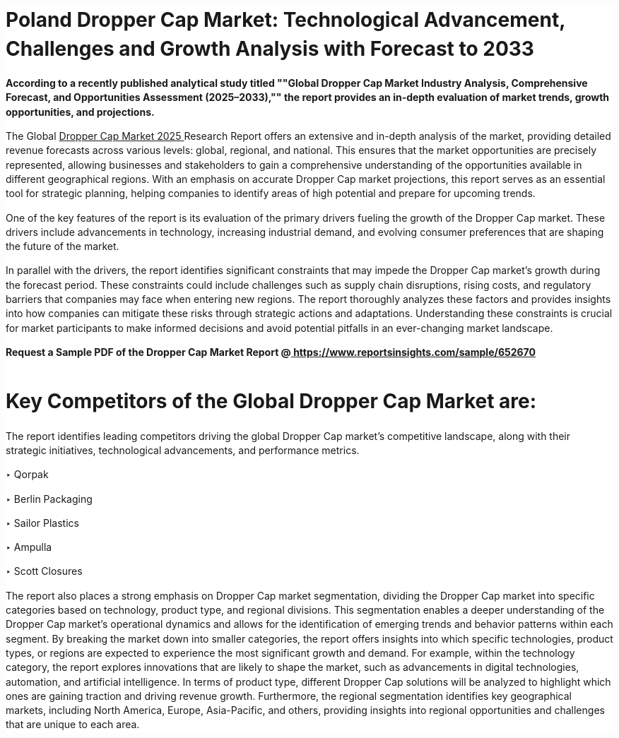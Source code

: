 # Poland Dropper Cap Market: Technological Advancement, Challenges and Growth Analysis with Forecast to 2033

<strong>According to a recently published analytical study titled ""Global Dropper Cap Market Industry Analysis, Comprehensive Forecast, and Opportunities Assessment (2025–2033),"" the report provides an in-depth evaluation of market trends, growth opportunities, and projections.</strong>

The Global <a href=https://www.reportsinsights.com/sample/652670>Dropper Cap Market 2025 </a> Research Report offers an extensive and in-depth analysis of the market, providing detailed revenue forecasts across various levels: global, regional, and national. This ensures that the market opportunities are precisely represented, allowing businesses and stakeholders to gain a comprehensive understanding of the opportunities available in different geographical regions. With an emphasis on accurate Dropper Cap market projections, this report serves as an essential tool for strategic planning, helping companies to identify areas of high potential and prepare for upcoming trends.

One of the key features of the report is its evaluation of the primary drivers fueling the growth of the Dropper Cap market. These drivers include advancements in technology, increasing industrial demand, and evolving consumer preferences that are shaping the future of the market. 

In parallel with the drivers, the report identifies significant constraints that may impede the Dropper Cap market’s growth during the forecast period. These constraints could include challenges such as supply chain disruptions, rising costs, and regulatory barriers that companies may face when entering new regions. The report thoroughly analyzes these factors and provides insights into how companies can mitigate these risks through strategic actions and adaptations. Understanding these constraints is crucial for market participants to make informed decisions and avoid potential pitfalls in an ever-changing market landscape.

<strong>Request a Sample PDF of the Dropper Cap Market Report </strong><strong>@<a href=https://www.reportsinsights.com/sample/652670> https://www.reportsinsights.com/sample/652670</a></strong></font>

# <strong>Key Competitors of the Global Dropper Cap Market are:</strong>

The report identifies leading competitors driving the global Dropper Cap market’s competitive landscape, along with their strategic initiatives, technological advancements, and performance metrics.

‣ Qorpak

‣ Berlin Packaging

‣ Sailor Plastics

‣ Ampulla

‣ Scott Closures

The report also places a strong emphasis on Dropper Cap market segmentation, dividing the Dropper Cap market into specific categories based on technology, product type, and regional divisions. This segmentation enables a deeper understanding of the Dropper Cap market’s operational dynamics and allows for the identification of emerging trends and behavior patterns within each segment. By breaking the market down into smaller categories, the report offers insights into which specific technologies, product types, or regions are expected to experience the most significant growth and demand. For example, within the technology category, the report explores innovations that are likely to shape the market, such as advancements in digital technologies, automation, and artificial intelligence. In terms of product type, different Dropper Cap solutions will be analyzed to highlight which ones are gaining traction and driving revenue growth. Furthermore, the regional segmentation identifies key geographical markets, including North America, Europe, Asia-Pacific, and others, providing insights into regional opportunities and challenges that are unique to each area.
